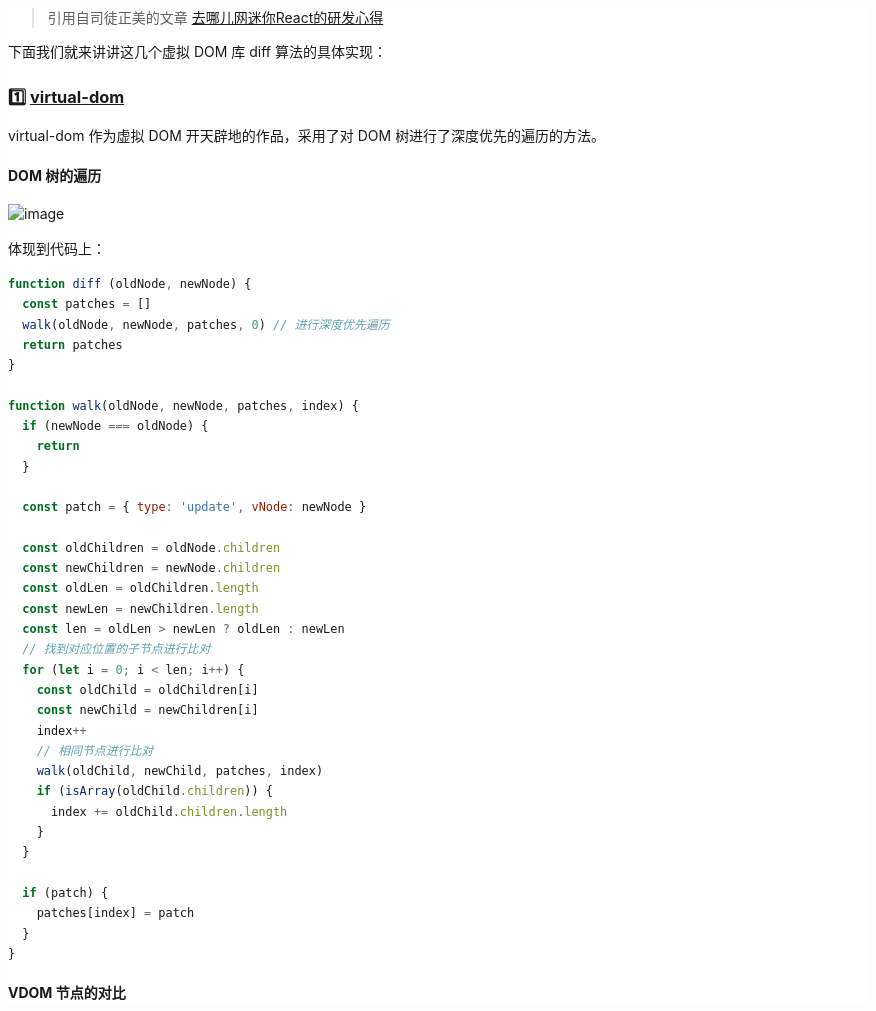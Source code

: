 > 引用自司徒正美的文章 [去哪儿网迷你React的研发心得](https://segmentfault.com/a/1190000011235844)

下面我们就来讲讲这几个虚拟 DOM 库 diff 算法的具体实现：

### 1️⃣ [virtual-dom](https://github.com/Matt-Esch/virtual-dom)

virtual-dom 作为虚拟 DOM 开天辟地的作品，采用了对 DOM 树进行了深度优先的遍历的方法。

#### DOM 树的遍历

![image](https://file.shenfq.com/FsioVJQiRylzBQN3quCjf2H0s287.gif)

体现到代码上：

```javascript
function diff (oldNode, newNode) {
  const patches = []
  walk(oldNode, newNode, patches, 0) // 进行深度优先遍历
  return patches
}

function walk(oldNode, newNode, patches, index) {
  if (newNode === oldNode) {
    return
  }
  
  const patch = { type: 'update', vNode: newNode }
  
  const oldChildren = oldNode.children
  const newChildren = newNode.children
  const oldLen = oldChildren.length
  const newLen = newChildren.length
  const len = oldLen > newLen ? oldLen : newLen
  // 找到对应位置的子节点进行比对
  for (let i = 0; i < len; i++) {
    const oldChild = oldChildren[i]
    const newChild = newChildren[i]
    index++
    // 相同节点进行比对
    walk(oldChild, newChild, patches, index)
    if (isArray(oldChild.children)) {
      index += oldChild.children.length
    }
  }
  
  if (patch) {
    patches[index] = patch
  }
}
```

#### VDOM 节点的对比
